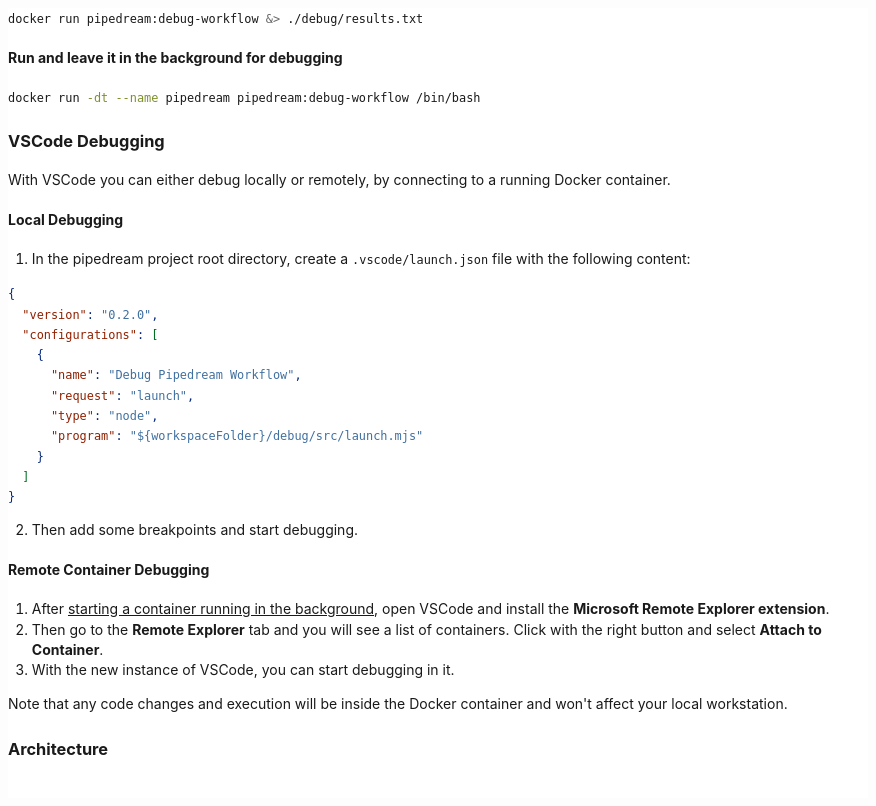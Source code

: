 ```bash
docker run pipedream:debug-workflow &> ./debug/results.txt
```

#### Run and leave it in the background for debugging

```bash
docker run -dt --name pipedream pipedream:debug-workflow /bin/bash
```

### VSCode Debugging

With VSCode you can either debug locally or remotely, by connecting to a running Docker container.

#### Local Debugging

1. In the pipedream project root directory, create a `.vscode/launch.json` file with the following content:

```json
{
  "version": "0.2.0",
  "configurations": [
    {
      "name": "Debug Pipedream Workflow",
      "request": "launch",
      "type": "node",
      "program": "${workspaceFolder}/debug/src/launch.mjs"
    }
  ]
}
```

2. Then add some breakpoints and start debugging.

#### Remote Container Debugging

1. After [starting a container running in the background](#Run-and-leave-it-in-the-background-for-debugging), open VSCode and install the **Microsoft Remote Explorer extension**.
2. Then go to the **Remote Explorer** tab and you will see a list of containers. Click with the right button and select **Attach to Container**.
3. With the new instance of VSCode, you can start debugging in it.

Note that any code changes and execution will be inside the Docker container and won't affect your local workstation.

### Architecture

<p align="center">
  <br />